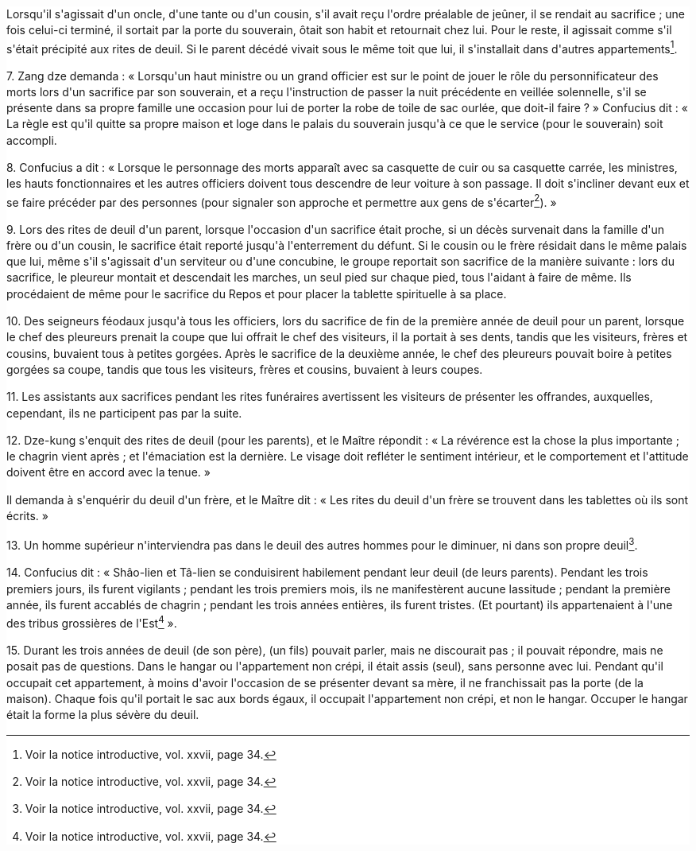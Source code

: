 Lorsqu'il s'agissait d'un oncle, d'une tante ou d'un cousin, s'il avait reçu l'ordre préalable de jeûner, il se rendait au sacrifice ; une fois celui-ci terminé, il sortait par la porte du souverain, ôtait son habit et retournait chez lui. Pour le reste, il agissait comme s'il s'était précipité aux rites de deuil. Si le parent décédé vivait sous le même toit que lui, il s'installait dans d'autres appartements[^1].


7\. Zang dze demanda : « Lorsqu'un haut ministre ou un grand officier est sur le point de jouer le rôle du personnificateur des morts lors d'un sacrifice par son souverain, et a reçu l'instruction de passer la nuit précédente en veillée solennelle, s'il se présente dans sa propre famille une occasion pour lui de porter la robe de toile de sac ourlée, que doit-il faire ? » Confucius dit : « La règle est qu'il quitte sa propre maison et loge dans le palais du souverain jusqu'à ce que le service (pour le souverain) soit accompli.

8\. Confucius a dit : « Lorsque le personnage des morts apparaît avec sa casquette de cuir ou sa casquette carrée, les ministres, les hauts fonctionnaires et les autres officiers doivent tous descendre de leur voiture à son passage. Il doit s'incliner devant eux et se faire précéder par des personnes (pour signaler son approche et permettre aux gens de s'écarter[^1]). »

9\. Lors des rites de deuil d'un parent, lorsque l'occasion d'un sacrifice était proche, si un décès survenait dans la famille d'un frère ou d'un cousin, le sacrifice était reporté jusqu'à l'enterrement du défunt. Si le cousin ou le frère résidait dans le même palais que lui, même s'il s'agissait d'un serviteur ou d'une concubine, le groupe reportait son sacrifice de la manière suivante : lors du sacrifice, le pleureur montait et descendait les marches, un seul pied sur chaque pied, tous l'aidant à faire de même. Ils procédaient de même pour le sacrifice du Repos et pour placer la tablette spirituelle à sa place.

10\. Des seigneurs féodaux jusqu'à tous les officiers, lors du sacrifice de fin de la première année de deuil pour un parent, lorsque le chef des pleureurs prenait la coupe que lui offrait le chef des visiteurs, il la portait à ses dents, tandis que les visiteurs, frères et cousins, buvaient tous à petites gorgées. Après le sacrifice de la deuxième année, le chef des pleureurs pouvait boire à petites gorgées sa coupe, tandis que tous les visiteurs, frères et cousins, buvaient à leurs coupes.

11\. Les assistants aux sacrifices pendant les rites funéraires avertissent les visiteurs de présenter les offrandes, auxquelles, cependant, ils ne participent pas par la suite.

12\. Dze-kung s'enquit des rites de deuil (pour les parents), et le Maître répondit : « La révérence est la chose la plus importante ; le chagrin vient après ; et l'émaciation est la dernière. Le visage doit refléter le sentiment intérieur, et le comportement et l'attitude doivent être en accord avec la tenue. »

Il demanda à s'enquérir du deuil d'un frère, et le Maître dit : « Les rites du deuil d'un frère se trouvent dans les tablettes où ils sont écrits. »

13\. Un homme supérieur n'interviendra pas dans le deuil des autres hommes pour le diminuer, ni dans son propre deuil[^1].

14\. Confucius dit : « Shâo-lien et Tâ-lien se conduisirent habilement pendant leur deuil (de leurs parents). Pendant les trois premiers jours, ils furent vigilants ; pendant les trois premiers mois, ils ne manifestèrent aucune lassitude ; pendant la première année, ils furent accablés de chagrin ; pendant les trois années entières, ils furent tristes. (Et pourtant) ils appartenaient à l'une des tribus grossières de l'Est[^1] ».

15\. Durant les trois années de deuil (de son père), (un fils) pouvait parler, mais ne discourait pas ; il pouvait répondre, mais ne posait pas de questions. Dans le hangar ou l'appartement non crépi, il était assis (seul), sans personne avec lui. Pendant qu'il occupait cet appartement, à moins d'avoir l'occasion de se présenter devant sa mère, il ne franchissait pas la porte (de la maison). Chaque fois qu'il portait le sac aux bords égaux, il occupait l'appartement non crépi, et non le hangar. Occuper le hangar était la forme la plus sévère du deuil.


[^1]: Voir la notice introductive, vol. xxvii, page 34.
[^2]: Le logement public qui lui était attribué dans l'État où il se trouvait.
[^1]: N'osant pas communiquer la mauvaise nouvelle directement au dirigeant.
[^1]: Deux lieux d'hébergement autour du palais sont mentionnés : ici le hangar de deuil et l'appartement non crépi. Tous deux semblent avoir été situés dans la cour, à l'extérieur du palais lui-même ; le premier, une hutte formée d'arbres et de branches d'arbres, placée contre le mur à l'est, avec les plus maigres dispositions pour l'hébergement et le confort ; le second, un appartement situé ailleurs, fait de briques crues et non crépi, plus spacieux, mais presque aussi dépourvu de confort. Dans le premier, les principaux endeuillés « s'affligeaient », tandis que ceux dont le deuil n'était pas aussi intense occupaient l'autre.
[^1]: Le paragraphe 18 des éditions ordinaires est antérieur au 16. Les tablettes ont dû être confondues et étaient peut-être défectueuses.
[^1]: Cette dame prit la place de l'épouse décédée et accomplit de nombreux devoirs ; mais elle n'avait pas la position d'épouse. Autrefois, un souverain féodal ne pouvait avoir, toute sa vie, qu'une seule épouse, une seule dame, c'est-à-dire appelée par ce nom.
[^1]: On suppose généralement que le Dze-kâo ici était le disciple de Confucius, ainsi appelé, et aussi connu sous le nom de Mo Khâi ; mais l'habillage ici est celui du cadavre d'un Grand Officier, et il n'y a aucune preuve que le disciple ait jamais atteint ce rang ; et je suis enclin à douter, avec Kiang Kâo-hsî et d'autres, que le parti dans le texte n'ait pas pu être un autre Dze-kâo. On comprend que les bonnets des trois derniers costumes sont utilisés pour les costumes eux-mêmes, avec lesquels ils étaient généralement portés. La condamnation de l'habillage par Zang-dze était fondée sur la bordure violette de l'un des articles du premier costume. Voir Analectes X, 4.
[^1]: Ce paragraphe, qu'il n'est pas facile d'interpréter, est censé condamner une avarice en la matière, qui avait commencé dans le Lû. La règle était que ces morceaux de soie devaient avoir vingt-cinq coudées de large et dix-huit coudées de long.
[^1]: Voir le douzième paragraphe de la deuxième section du livre suivant. il apparaît ici, avec quelques modifications, par erreur.
[^1]: Les éditeurs de Khien-lung doutent de l'authenticité de cette dernière phrase. Un officier commissionné, disent-ils, et à plus forte raison un grand officier, occupait sa propre résidence et avait laissé sa famille à la maison ; et ils ne voient pas comment la condition supposée aurait pu exister.
[^1]: Voir vol. xxvii, page 341, paragraphe 26, qui est ici répété.
[^1]: Les éditeurs de Khien-lung pensent que le paragraphe 13 n'est pas à sa place et le placeraient plus loin, après le paragraphe 43.
[^1]: Alors, Khan Kâo.
[^2]: Comme recevoir les condoléances des visiteurs à l'occasion d'une autre occasion de deuil.
[^1]: Un grand officier de Lû, vers 500 av. J.-C.
[^2]: Nous ne trouvons rien sur cet homme ailleurs.
[^1]: Voir vol. xxvii, pp. 122-3, paragraphe 5. Il manque probablement quelque chose au début de ce paragraphe.
[^1]: C'est-à-dire en déposant les offrandes au défunt.
[^1]: C'était une marque de respect. Comparer aux Entretiens IX, 9.
[^1]: Ce paragraphe me semble, comme à de nombreux critiques chinois, irrémédiablement corrompu ou défectueux.
[^1]: La ponctuation et l'emplacement de ce court paragraphe varient. Son intégrité est également mise en doute.
[^2]: Ce n’était pas la pratique sous la dynastie Kâu.
[^1]: Voir les Analectes confucéens III, 22 et V, 17.
[^2]: Ministre de Khî, contemporain de Confucius, distingué par ses manières simples et peut-être parcimonieuses.
[^1]: Hsien-dze était le titre honorifique de Kung-sun Mieh, un bon officier de Lû, sous les ducs Wan, Hsüan, Khang et Hsiang. Il doit le comprendre comme parlant des sacrifices de l'État, et non des siens.
[^2]: Voir les Analectes confucéens VII. 30. Le duc Kâo épousa une dame de Wû, du même nom de famille que lui, et n'avait donc pas annoncé le mariage au roi.
[^1]: Il existe des divergences d'opinions quant au sens de ce paragraphe, entre lesquelles il n'est pas facile de trancher. Il serait fastidieux de les exposer et de les discuter.
[^1]: Ce paragraphe est supposé être défectueux. Le duc Wan fut marquis de Lû de 626 à 609 av. J.-C.
[^1]: Cette cérémonie est également décrite dans les « Rites du Grand Tâi », Livre X, avec quelques différences dans les détails. Il est difficile, même à partir des deux récits, de se représenter pleinement la cérémonie.
[^1]: Voir pages 20, 21, paragraphe 13.